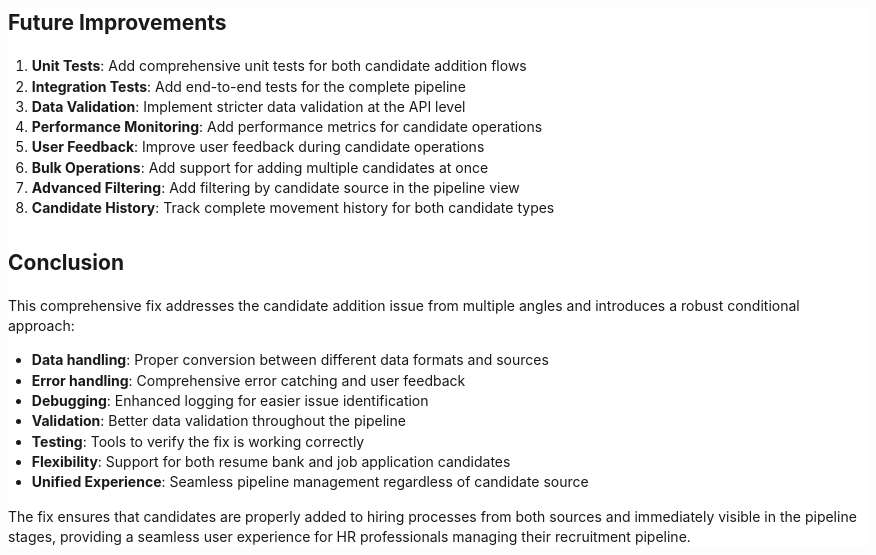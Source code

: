 ## Future Improvements

1. **Unit Tests**: Add comprehensive unit tests for both candidate addition flows
2. **Integration Tests**: Add end-to-end tests for the complete pipeline
3. **Data Validation**: Implement stricter data validation at the API level
4. **Performance Monitoring**: Add performance metrics for candidate operations
5. **User Feedback**: Improve user feedback during candidate operations
6. **Bulk Operations**: Add support for adding multiple candidates at once
7. **Advanced Filtering**: Add filtering by candidate source in the pipeline view
8. **Candidate History**: Track complete movement history for both candidate types

## Conclusion

This comprehensive fix addresses the candidate addition issue from multiple angles and introduces a robust conditional approach:

- **Data handling**: Proper conversion between different data formats and sources
- **Error handling**: Comprehensive error catching and user feedback
- **Debugging**: Enhanced logging for easier issue identification
- **Validation**: Better data validation throughout the pipeline
- **Testing**: Tools to verify the fix is working correctly
- **Flexibility**: Support for both resume bank and job application candidates
- **Unified Experience**: Seamless pipeline management regardless of candidate source

The fix ensures that candidates are properly added to hiring processes from both sources and immediately visible in the pipeline stages, providing a seamless user experience for HR professionals managing their recruitment pipeline.
